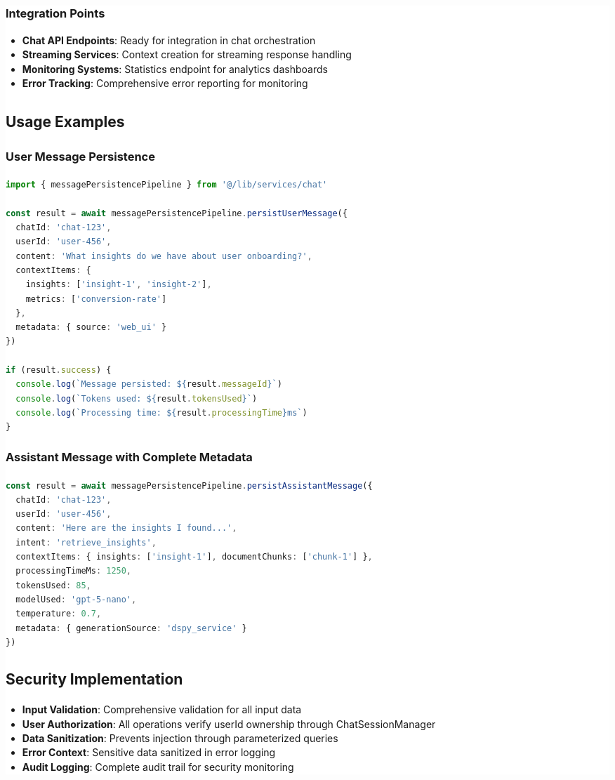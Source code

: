 ### Integration Points
- **Chat API Endpoints**: Ready for integration in chat orchestration
- **Streaming Services**: Context creation for streaming response handling
- **Monitoring Systems**: Statistics endpoint for analytics dashboards
- **Error Tracking**: Comprehensive error reporting for monitoring

## Usage Examples

### User Message Persistence
```typescript
import { messagePersistencePipeline } from '@/lib/services/chat'

const result = await messagePersistencePipeline.persistUserMessage({
  chatId: 'chat-123',
  userId: 'user-456',
  content: 'What insights do we have about user onboarding?',
  contextItems: {
    insights: ['insight-1', 'insight-2'],
    metrics: ['conversion-rate']
  },
  metadata: { source: 'web_ui' }
})

if (result.success) {
  console.log(`Message persisted: ${result.messageId}`)
  console.log(`Tokens used: ${result.tokensUsed}`)
  console.log(`Processing time: ${result.processingTime}ms`)
}
```

### Assistant Message with Complete Metadata
```typescript
const result = await messagePersistencePipeline.persistAssistantMessage({
  chatId: 'chat-123',
  userId: 'user-456',
  content: 'Here are the insights I found...',
  intent: 'retrieve_insights',
  contextItems: { insights: ['insight-1'], documentChunks: ['chunk-1'] },
  processingTimeMs: 1250,
  tokensUsed: 85,
  modelUsed: 'gpt-5-nano',
  temperature: 0.7,
  metadata: { generationSource: 'dspy_service' }
})
```

## Security Implementation

- **Input Validation**: Comprehensive validation for all input data
- **User Authorization**: All operations verify userId ownership through ChatSessionManager
- **Data Sanitization**: Prevents injection through parameterized queries
- **Error Context**: Sensitive data sanitized in error logging
- **Audit Logging**: Complete audit trail for security monitoring
